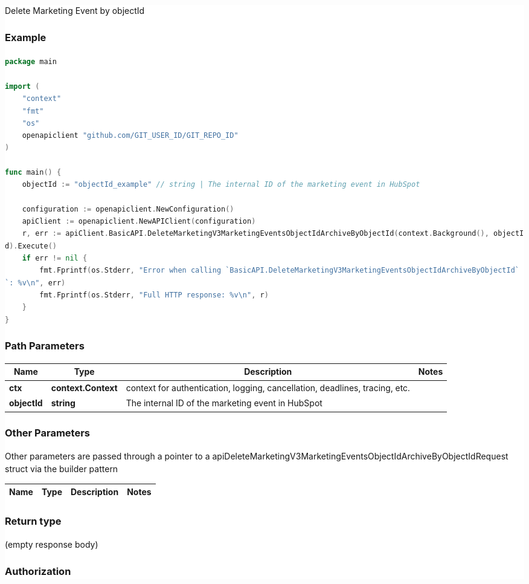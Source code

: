 Delete Marketing Event by objectId



### Example

```go
package main

import (
	"context"
	"fmt"
	"os"
	openapiclient "github.com/GIT_USER_ID/GIT_REPO_ID"
)

func main() {
	objectId := "objectId_example" // string | The internal ID of the marketing event in HubSpot

	configuration := openapiclient.NewConfiguration()
	apiClient := openapiclient.NewAPIClient(configuration)
	r, err := apiClient.BasicAPI.DeleteMarketingV3MarketingEventsObjectIdArchiveByObjectId(context.Background(), objectId).Execute()
	if err != nil {
		fmt.Fprintf(os.Stderr, "Error when calling `BasicAPI.DeleteMarketingV3MarketingEventsObjectIdArchiveByObjectId``: %v\n", err)
		fmt.Fprintf(os.Stderr, "Full HTTP response: %v\n", r)
	}
}
```

### Path Parameters


Name | Type | Description  | Notes
------------- | ------------- | ------------- | -------------
**ctx** | **context.Context** | context for authentication, logging, cancellation, deadlines, tracing, etc.
**objectId** | **string** | The internal ID of the marketing event in HubSpot | 

### Other Parameters

Other parameters are passed through a pointer to a apiDeleteMarketingV3MarketingEventsObjectIdArchiveByObjectIdRequest struct via the builder pattern


Name | Type | Description  | Notes
------------- | ------------- | ------------- | -------------


### Return type

 (empty response body)

### Authorization
